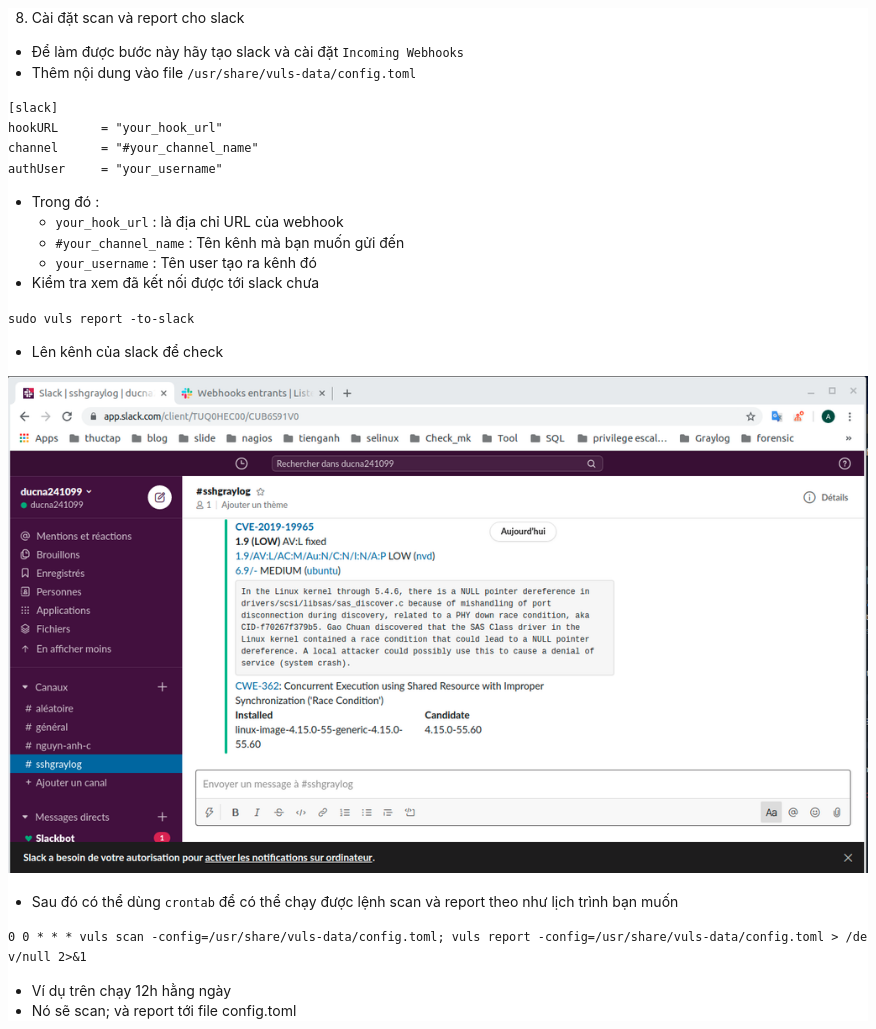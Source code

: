 8. Cài đặt scan và report cho slack 
- Để làm được bước này hãy tạo slack và cài đặt `Incoming Webhooks` 
- Thêm nội dung vào file `/usr/share/vuls-data/config.toml` 
```
[slack]
hookURL      = "your_hook_url"
channel      = "#your_channel_name"
authUser     = "your_username"
```
- Trong đó :
    - `your_hook_url` : là địa chỉ URL của webhook 
    - `#your_channel_name` : Tên kênh mà bạn muốn gửi đến 
    - `your_username` : Tên user tạo ra kênh đó 
- Kiểm tra xem đã kết nối được tới slack chưa 
```
sudo vuls report -to-slack
```
- Lên kênh của slack để check 

![](../images/screen_3.png)


- Sau đó có thể dùng `crontab` để có thể chạy được lệnh scan và report theo như lịch trình bạn muốn 
```
0 0 * * * vuls scan -config=/usr/share/vuls-data/config.toml; vuls report -config=/usr/share/vuls-data/config.toml > /dev/null 2>&1
```
- Ví dụ  trên chạy 12h hằng ngày 
- Nó sẽ scan; và report tới file config.toml 
